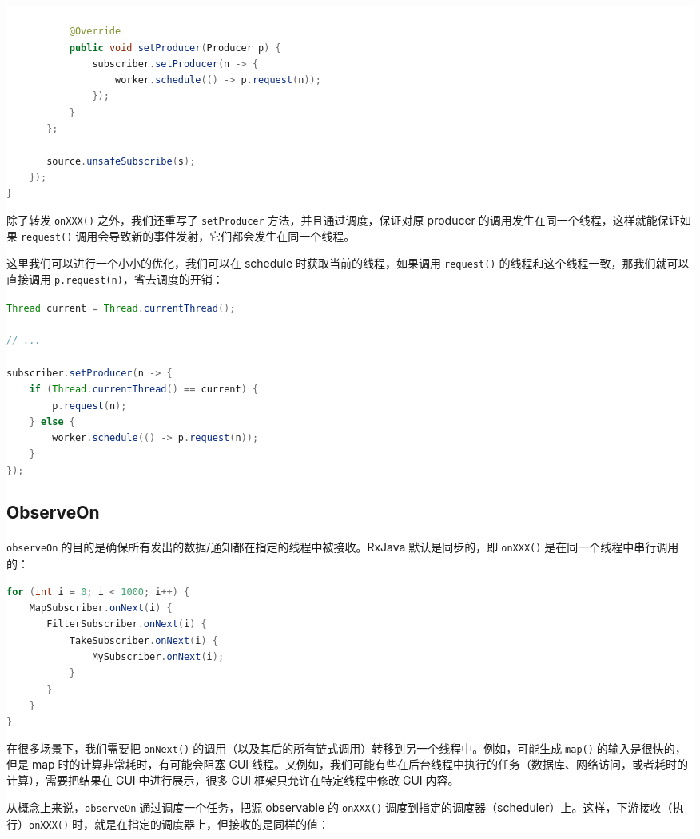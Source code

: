 ~~~ java
 
           @Override
           public void setProducer(Producer p) {
               subscriber.setProducer(n -> {
                   worker.schedule(() -> p.request(n));
               });
           }
       };
 
       source.unsafeSubscribe(s);
    });
}
~~~

除了转发 `onXXX()` 之外，我们还重写了 `setProducer` 方法，并且通过调度，保证对原 producer 的调用发生在同一个线程，这样就能保证如果 `request()` 调用会导致新的事件发射，它们都会发生在同一个线程。

这里我们可以进行一个小小的优化，我们可以在 schedule 时获取当前的线程，如果调用 `request()` 的线程和这个线程一致，那我们就可以直接调用 `p.request(n)`，省去调度的开销：

~~~ java
Thread current = Thread.currentThread();
 
// ...
 
subscriber.setProducer(n -> {
    if (Thread.currentThread() == current) {
        p.request(n);
    } else {
        worker.schedule(() -> p.request(n));
    }
});
~~~

## ObserveOn
`observeOn` 的目的是确保所有发出的数据/通知都在指定的线程中被接收。RxJava 默认是同步的，即 `onXXX()` 是在同一个线程中串行调用的：

~~~ java
for (int i = 0; i < 1000; i++) {
    MapSubscriber.onNext(i) {
       FilterSubscriber.onNext(i) {
           TakeSubscriber.onNext(i) {
               MySubscriber.onNext(i);
           }
       }
    }
}
~~~

在很多场景下，我们需要把 `onNext()` 的调用（以及其后的所有链式调用）转移到另一个线程中。例如，可能生成 `map()` 的输入是很快的，但是 map 时的计算非常耗时，有可能会阻塞 GUI 线程。又例如，我们可能有些在后台线程中执行的任务（数据库、网络访问，或者耗时的计算），需要把结果在 GUI 中进行展示，很多 GUI 框架只允许在特定线程中修改 GUI 内容。

从概念上来说，`observeOn` 通过调度一个任务，把源 observable 的 `onXXX()` 调度到指定的调度器（scheduler）上。这样，下游接收（执行）`onXXX()` 时，就是在指定的调度器上，但接收的是同样的值：
